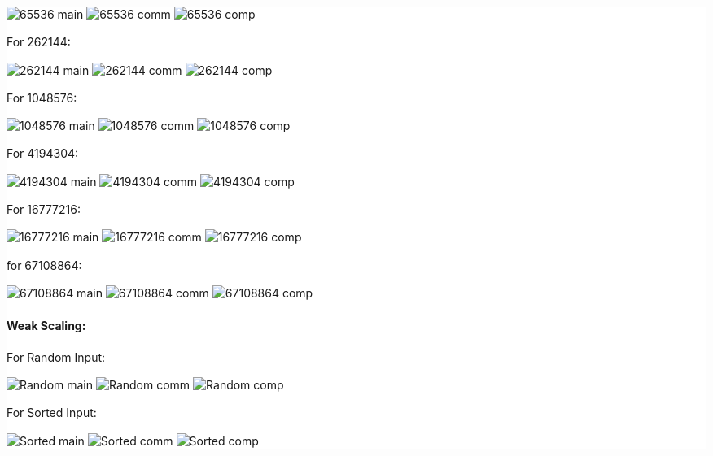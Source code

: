 ![65536 main](/Radix/CUDA%20Pics/strong/radix-cuda-strong-mainRegion-SortedInput-65536Size.png)
![65536 comm](/Radix/CUDA%20Pics/strong/radix-cuda-strong-commRegion-SortedInput-65536Size.png)
![65536 comp](/Radix/CUDA%20Pics/strong/radix-cuda-strong-comp_largeRegion-SortedInput-65536Size.png)

For 262144:

![262144 main](/Radix/CUDA%20Pics/strong/radix-cuda-strong-mainRegion-ReverseInput-262144Size.png)
![262144 comm](/Radix/CUDA%20Pics/strong/radix-cuda-strong-commRegion-ReverseInput-262144Size.png)
![262144 comp](/Radix/CUDA%20Pics/strong/radix-cuda-strong-comp_largeRegion-ReverseInput-262144Size.png)

For 1048576:

![1048576 main](/Radix/CUDA%20Pics/strong/radix-cuda-strong-mainRegion-RandomInput-1048576Size.png)
![1048576 comm](/Radix/CUDA%20Pics/strong/radix-cuda-strong-commRegion-RandomInput-1048576Size.png)
![1048576 comp](/Radix/CUDA%20Pics/strong/radix-cuda-strong-comp_largeRegion-RandomInput-1048576Size.png)

For 4194304:

![4194304 main](/Radix/CUDA%20Pics/strong/radix-cuda-strong-mainRegion-SortedInput-4194304Size.png)
![4194304 comm](/Radix/CUDA%20Pics/strong/radix-cuda-strong-commRegion-SortedInput-4194304Size.png)
![4194304 comp](/Radix/CUDA%20Pics/strong/radix-cuda-strong-comp_largeRegion-SortedInput-4194304Size.png)

For 16777216:

![16777216 main](/Radix/CUDA%20Pics/strong/radix-cuda-strong-mainRegion-ReverseInput-16777216Size.png)
![16777216 comm](/Radix/CUDA%20Pics/strong/radix-cuda-strong-commRegion-ReverseInput-16777216Size.png)
![16777216 comp](/Radix/CUDA%20Pics/strong/radix-cuda-strong-comp_largeRegion-ReverseInput-16777216Size.png)

for 67108864:

![67108864 main](/Radix/CUDA%20Pics/strong/radix-cuda-strong-mainRegion-ReverseInput-67108864Size.png)
![67108864 comm](/Radix/CUDA%20Pics/strong/radix-cuda-strong-commRegion-ReverseInput-67108864Size.png)
![67108864 comp](/Radix/CUDA%20Pics/strong/radix-cuda-strong-comp_largeRegion-ReverseInput-67108864Size.png)

#### Weak Scaling:

For Random Input:

![Random main](/Radix/CUDA%20Pics/weak/radix-cuda-weak-mainRegion-RandomInput.png)
![Random comm](/Radix/CUDA%20Pics/weak/radix-cuda-weak-commRegion-RandomInput.png)
![Random comp](/Radix/CUDA%20Pics/weak/radix-cuda-weak-comp_largeRegion-RandomInput.png)

For Sorted Input:

![Sorted main](/Radix/CUDA%20Pics/weak/radix-cuda-weak-mainRegion-SortedInput.png)
![Sorted comm](/Radix/CUDA%20Pics/weak/radix-cuda-weak-commRegion-SortedInput.png)
![Sorted comp](/Radix/CUDA%20Pics/weak/radix-cuda-weak-comp_largeRegion-SortedInput.png)
